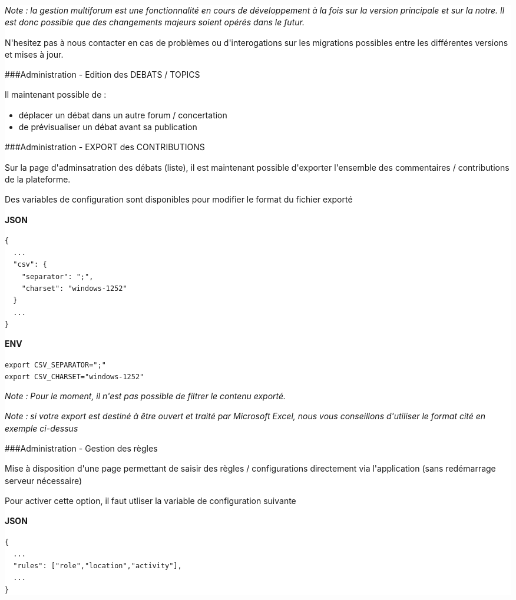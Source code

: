 *Note : la gestion multiforum est une fonctionnalité en cours de développement à la fois sur la version principale et sur la notre. Il est donc possible que des changements majeurs soient opérés dans le futur.*

N'hesitez pas à nous contacter en cas de problèmes ou d'interogations sur les migrations possibles entre les différentes versions et mises à jour.

###Administration - Edition des DEBATS / TOPICS

Il maintenant possible de :

- déplacer un débat dans un autre forum / concertation
- de prévisualiser un débat avant sa publication

###Administration - EXPORT des CONTRIBUTIONS

Sur la page d'adminsatration des débats (liste), il est maintenant possible d'exporter l'ensemble des commentaires / contributions de la plateforme.

Des variables de configuration sont disponibles pour modifier le format du fichier exporté

**JSON**

```
{
  ...
  "csv": {
    "separator": ";",
    "charset": "windows-1252"
  }
  ...
}
```

**ENV**

```
export CSV_SEPARATOR=";"
export CSV_CHARSET="windows-1252"
```

*Note : Pour le moment, il n'est pas possible de filtrer le contenu exporté.*

*Note : si votre export est destiné à être ouvert et traité par Microsoft Excel, nous vous conseillons d'utiliser le format cité en exemple ci-dessus*

###Administration - Gestion des règles

Mise à disposition d'une page permettant de saisir des règles / configurations directement via l'application (sans redémarrage serveur nécessaire)

Pour activer cette option, il faut utliser la variable de configuration suivante

**JSON**

```
{
  ...
  "rules": ["role","location","activity"],
  ...
}
```
